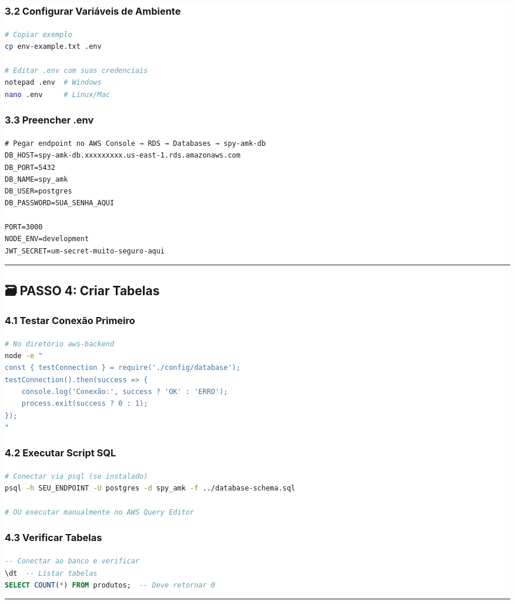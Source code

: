 ### **3.2 Configurar Variáveis de Ambiente**
```bash
# Copiar exemplo
cp env-example.txt .env

# Editar .env com suas credenciais
notepad .env  # Windows
nano .env     # Linux/Mac
```

### **3.3 Preencher .env**
```env
# Pegar endpoint no AWS Console → RDS → Databases → spy-amk-db
DB_HOST=spy-amk-db.xxxxxxxxx.us-east-1.rds.amazonaws.com
DB_PORT=5432
DB_NAME=spy_amk
DB_USER=postgres
DB_PASSWORD=SUA_SENHA_AQUI

PORT=3000
NODE_ENV=development
JWT_SECRET=um-secret-muito-seguro-aqui
```

---

## 🗃️ **PASSO 4: Criar Tabelas**

### **4.1 Testar Conexão Primeiro**
```bash
# No diretório aws-backend
node -e "
const { testConnection } = require('./config/database');
testConnection().then(success => {
    console.log('Conexão:', success ? 'OK' : 'ERRO');
    process.exit(success ? 0 : 1);
});
"
```

### **4.2 Executar Script SQL**
```bash
# Conectar via psql (se instalado)
psql -h SEU_ENDPOINT -U postgres -d spy_amk -f ../database-schema.sql

# OU executar manualmente no AWS Query Editor
```

### **4.3 Verificar Tabelas**
```sql
-- Conectar ao banco e verificar
\dt  -- Listar tabelas
SELECT COUNT(*) FROM produtos;  -- Deve retornar 0
```

---
